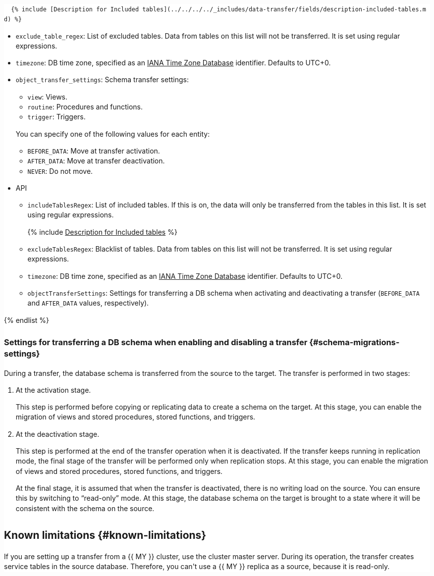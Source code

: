       {% include [Description for Included tables](../../../../_includes/data-transfer/fields/description-included-tables.md) %}

   * `exclude_table_regex`: List of excluded tables. Data from tables on this list will not be transferred. It is set using regular expressions.

   * `timezone`: DB time zone, specified as an [IANA Time Zone Database](https://www.iana.org/time-zones) identifier. Defaults to UTC+0.

   * `object_transfer_settings`: Schema transfer settings:

      * `view`: Views.
      * `routine`: Procedures and functions.
      * `trigger`: Triggers.

      You can specify one of the following values for each entity:

      * `BEFORE_DATA`: Move at transfer activation.
      * `AFTER_DATA`: Move at transfer deactivation.
      * `NEVER`: Do not move.

- API

   * `includeTablesRegex`: List of included tables. If this is on, the data will only be transferred from the tables in this list. It is set using regular expressions.

      {% include [Description for Included tables](../../../../_includes/data-transfer/fields/description-included-tables.md) %}

   * `excludeTablesRegex`: Blacklist of tables. Data from tables on this list will not be transferred. It is set using regular expressions.

   * `timezone`: DB time zone, specified as an [IANA Time Zone Database](https://www.iana.org/time-zones) identifier. Defaults to UTC+0.

   * `objectTransferSettings`: Settings for transferring a DB schema when activating and deactivating a transfer (`BEFORE_DATA` and `AFTER_DATA` values, respectively).

{% endlist %}

### Settings for transferring a DB schema when enabling and disabling a transfer {#schema-migrations-settings}

During a transfer, the database schema is transferred from the source to the target. The transfer is performed in two stages:

1. At the activation stage.

   This step is performed before copying or replicating data to create a schema on the target. At this stage, you can enable the migration of views and stored procedures, stored functions, and triggers.

1. At the deactivation stage.

   This step is performed at the end of the transfer operation when it is deactivated. If the transfer keeps running in replication mode, the final stage of the transfer will be performed only when replication stops. At this stage, you can enable the migration of views and stored procedures, stored functions, and triggers.

   At the final stage, it is assumed that when the transfer is deactivated, there is no writing load on the source. You can ensure this by switching to <q>read-only</q> mode. At this stage, the database schema on the target is brought to a state where it will be consistent with the schema on the source.

## Known limitations {#known-limitations}

If you are setting up a transfer from a {{ MY }} cluster, use the cluster master server. During its operation, the transfer creates service tables in the source database. Therefore, you can't use a {{ MY }} replica as a source, because it is read-only.